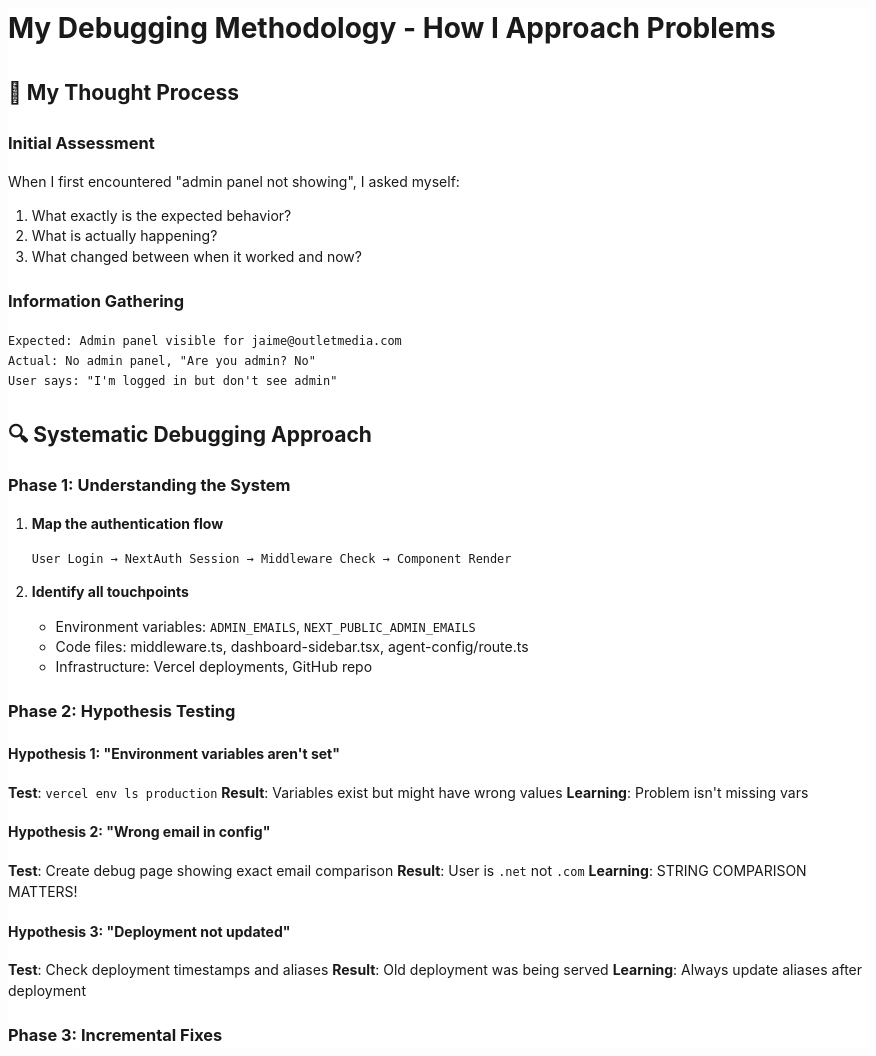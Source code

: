 # My Debugging Methodology - How I Approach Problems

## 🧠 My Thought Process

### Initial Assessment
When I first encountered "admin panel not showing", I asked myself:
1. What exactly is the expected behavior?
2. What is actually happening?
3. What changed between when it worked and now?

### Information Gathering
```
Expected: Admin panel visible for jaime@outletmedia.com
Actual: No admin panel, "Are you admin? No"
User says: "I'm logged in but don't see admin"
```

## 🔍 Systematic Debugging Approach

### Phase 1: Understanding the System
1. **Map the authentication flow**
   ```
   User Login → NextAuth Session → Middleware Check → Component Render
   ```

2. **Identify all touchpoints**
   - Environment variables: `ADMIN_EMAILS`, `NEXT_PUBLIC_ADMIN_EMAILS`
   - Code files: middleware.ts, dashboard-sidebar.tsx, agent-config/route.ts
   - Infrastructure: Vercel deployments, GitHub repo

### Phase 2: Hypothesis Testing

#### Hypothesis 1: "Environment variables aren't set"
**Test**: `vercel env ls production`
**Result**: Variables exist but might have wrong values
**Learning**: Problem isn't missing vars

#### Hypothesis 2: "Wrong email in config"
**Test**: Create debug page showing exact email comparison
**Result**: User is `.net` not `.com`
**Learning**: STRING COMPARISON MATTERS!

#### Hypothesis 3: "Deployment not updated"
**Test**: Check deployment timestamps and aliases
**Result**: Old deployment was being served
**Learning**: Always update aliases after deployment

### Phase 3: Incremental Fixes
